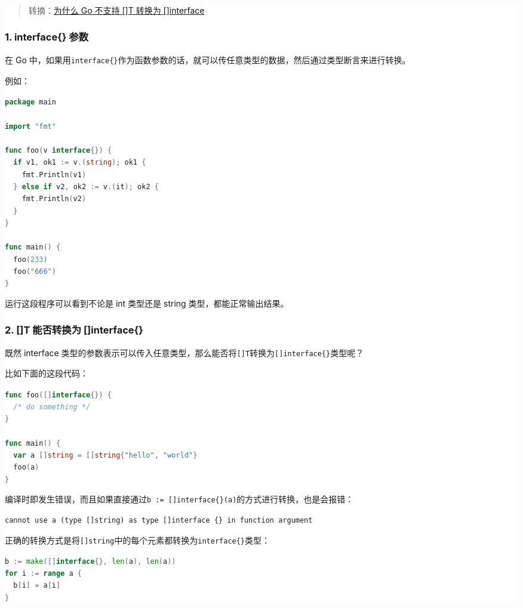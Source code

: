 > 转摘：[为什么 Go 不支持 []T 转换为 []interface](https://mp.weixin.qq.com/s/jsdGV31yT5AR07BzRovWVw)

### 1. interface{} 参数

在 Go 中，如果用`interface{}`作为函数参数的话，就可以传任意类型的数据，然后通过类型断言来进行转换。

例如：

```go
package main

import "fmt"

func foo(v interface{}) {
  if v1, ok1 := v.(string); ok1 {
    fmt.Println(v1)
  } else if v2, ok2 := v.(it); ok2 {
    fmt.Println(v2)
  }
}

func main() {
  foo(233)
  foo("666")
}
```

运行这段程序可以看到不论是 int 类型还是 string 类型，都能正常输出结果。

### 2. []T 能否转换为 []interface{}

既然 interface 类型的参数表示可以传入任意类型，那么能否将`[]T`转换为`[]interface{}`类型呢？

比如下面的这段代码：

```go
func foo([]interface{}) {
  /* do something */
}

func main() {
  var a []string = []string{"hello", "world"}
  foo(a)
}
```

编译时即发生错误，而且如果直接通过`b := []interface{}(a)`的方式进行转换，也是会报错：

```text
cannot use a (type []string) as type []interface {} in function argument
```

正确的转换方式是将`[]string`中的每个元素都转换为`interface{}`类型：

```go
b := make([]interface{}, len(a), len(a))
for i := range a {
  b[i] = a[i]
}
```
